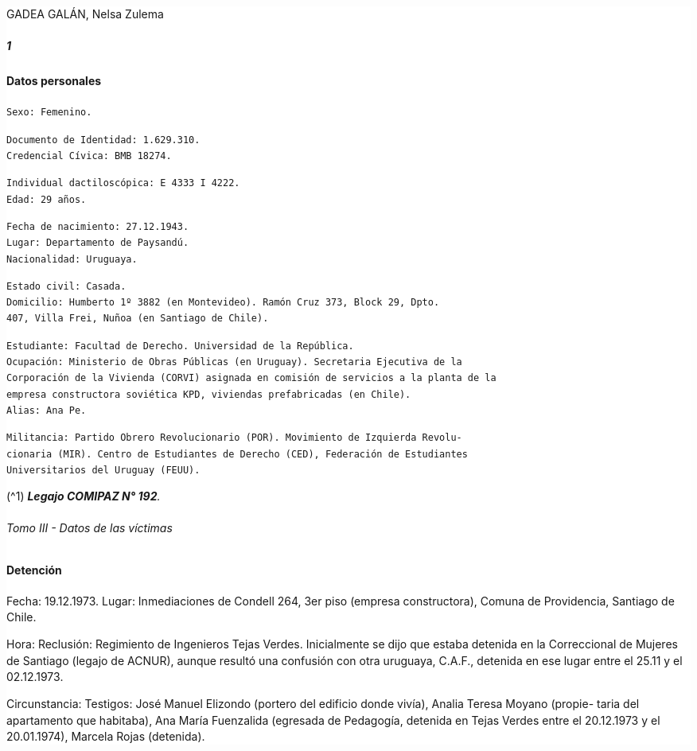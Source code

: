 GADEA GALÁN, Nelsa Zulema

##### 1

#### Datos personales

```
Sexo: Femenino.
```
```
Documento de Identidad: 1.629.310.
Credencial Cívica: BMB 18274.
```
```
Individual dactiloscópica: E 4333 I 4222.
Edad: 29 años.
```
```
Fecha de nacimiento: 27.12.1943.
Lugar: Departamento de Paysandú.
Nacionalidad: Uruguaya.
```
```
Estado civil: Casada.
Domicilio: Humberto 1º 3882 (en Montevideo). Ramón Cruz 373, Block 29, Dpto.
407, Villa Frei, Nuñoa (en Santiago de Chile).
```
```
Estudiante: Facultad de Derecho. Universidad de la República.
Ocupación: Ministerio de Obras Públicas (en Uruguay). Secretaria Ejecutiva de la
Corporación de la Vivienda (CORVI) asignada en comisión de servicios a la planta de la
empresa constructora soviética KPD, viviendas prefabricadas (en Chile).
Alias: Ana Pe.
```
```
Militancia: Partido Obrero Revolucionario (POR). Movimiento de Izquierda Revolu-
cionaria (MIR). Centro de Estudiantes de Derecho (CED), Federación de Estudiantes
Universitarios del Uruguay (FEUU).
```
(^1) **_Legajo COMIPAZ N° 192_**_._


###### Tomo III - Datos de las víctimas

#### Detención

Fecha: 19.12.1973.
Lugar: Inmediaciones de Condell 264, 3er piso (empresa constructora), Comuna de Providencia,
Santiago de Chile.

Hora:
Reclusión: Regimiento de Ingenieros Tejas Verdes. Inicialmente se dijo que estaba detenida en la
Correccional de Mujeres de Santiago (legajo de ACNUR), aunque resultó una confusión con otra
uruguaya, C.A.F., detenida en ese lugar entre el 25.11 y el 02.12.1973.

Circunstancia:
Testigos: José Manuel Elizondo (portero del edificio donde vivía), Analia Teresa Moyano (propie-
taria del apartamento que habitaba), Ana María Fuenzalida (egresada de Pedagogía, detenida en Tejas
Verdes entre el 20.12.1973 y el 20.01.1974), Marcela Rojas (detenida).
